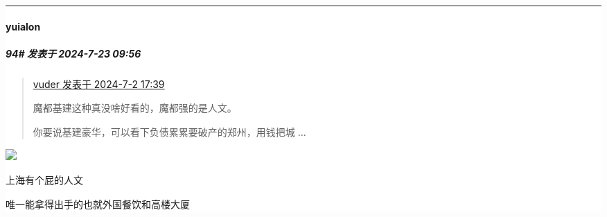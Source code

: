 
*****

####  yuialon  
##### 94#       发表于 2024-7-23 09:56

<blockquote><a href="httphttps://bbs.saraba1st.com/2b/forum.php?mod=redirect&amp;goto=findpost&amp;pid=65459051&amp;ptid=2189875" target="_blank">vuder 发表于 2024-7-2 17:39</a>

魔都基建这种真没啥好看的，魔都强的是人文。

你要说基建豪华，可以看下负债累累要破产的郑州，用钱把城 ...</blockquote>
<img src="https://static.saraba1st.com/image/smiley/face/121.png" referrerpolicy="no-referrer">

上海有个屁的人文

唯一能拿得出手的也就外国餐饮和高楼大厦

